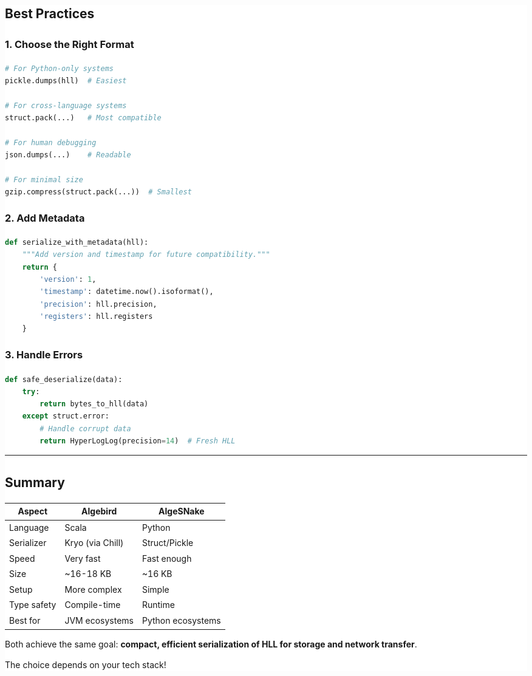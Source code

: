 
## Best Practices

### 1. **Choose the Right Format**

```python
# For Python-only systems
pickle.dumps(hll)  # Easiest

# For cross-language systems
struct.pack(...)   # Most compatible

# For human debugging
json.dumps(...)    # Readable

# For minimal size
gzip.compress(struct.pack(...))  # Smallest
```

### 2. **Add Metadata**

```python
def serialize_with_metadata(hll):
    """Add version and timestamp for future compatibility."""
    return {
        'version': 1,
        'timestamp': datetime.now().isoformat(),
        'precision': hll.precision,
        'registers': hll.registers
    }
```

### 3. **Handle Errors**

```python
def safe_deserialize(data):
    try:
        return bytes_to_hll(data)
    except struct.error:
        # Handle corrupt data
        return HyperLogLog(precision=14)  # Fresh HLL
```

---

## Summary

| Aspect | Algebird | AlgeSNake |
|--------|----------|-----------|
| Language | Scala | Python |
| Serializer | Kryo (via Chill) | Struct/Pickle |
| Speed | Very fast | Fast enough |
| Size | ~16-18 KB | ~16 KB |
| Setup | More complex | Simple |
| Type safety | Compile-time | Runtime |
| Best for | JVM ecosystems | Python ecosystems |

Both achieve the same goal: **compact, efficient serialization of HLL for storage and network transfer**.

The choice depends on your tech stack!

